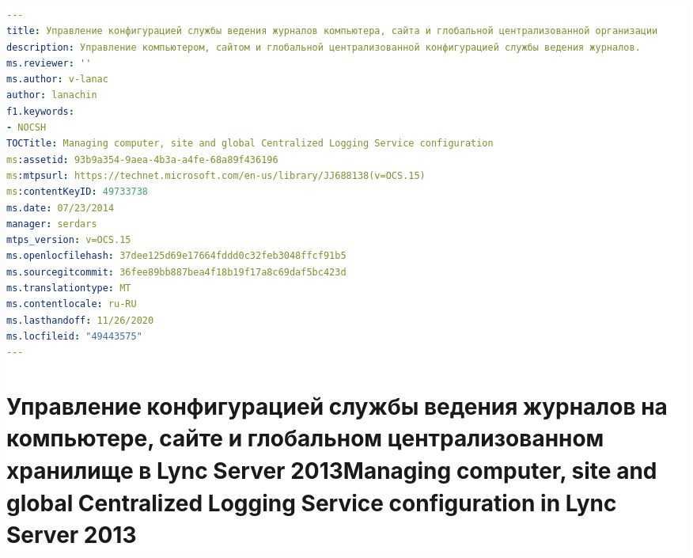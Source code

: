 ```yaml
---
title: Управление конфигурацией службы ведения журналов компьютера, сайта и глобальной централизованной организации
description: Управление компьютером, сайтом и глобальной централизованной конфигурацией службы ведения журналов.
ms.reviewer: ''
ms.author: v-lanac
author: lanachin
f1.keywords:
- NOCSH
TOCTitle: Managing computer, site and global Centralized Logging Service configuration
ms:assetid: 93b9a354-9aea-4b3a-a4fe-68a89f436196
ms:mtpsurl: https://technet.microsoft.com/en-us/library/JJ688138(v=OCS.15)
ms:contentKeyID: 49733738
ms.date: 07/23/2014
manager: serdars
mtps_version: v=OCS.15
ms.openlocfilehash: 37dee125d69e17664fddd0c32feb3048ffcf91b5
ms.sourcegitcommit: 36fee89bb887bea4f18b19f17a8c69daf5bc423d
ms.translationtype: MT
ms.contentlocale: ru-RU
ms.lasthandoff: 11/26/2020
ms.locfileid: "49443575"
---
```

# <a name="managing-computer-site-and-global-centralized-logging-service-configuration-in-lync-server-2013"></a><span data-ttu-id="b2abf-103">Управление конфигурацией службы ведения журналов на компьютере, сайте и глобальном централизованном хранилище в Lync Server 2013</span><span class="sxs-lookup"><span data-stu-id="b2abf-103">Managing computer, site and global Centralized Logging Service configuration in Lync Server 2013</span></span>

<div data-xmlns="http://www.w3.org/1999/xhtml">

<div class="topic" data-xmlns="http://www.w3.org/1999/xhtml" data-msxsl="urn:schemas-microsoft-com:xslt" data-cs="https://msdn.microsoft.com/">

<div data-asp="https://msdn2.microsoft.com/asp">



</div>

<div id="mainSection">

<div id="mainBody"><span data-ttu-id="b2abf-104">

<span> </span></span><span class="sxs-lookup"><span data-stu-id="b2abf-104">

<span> </span></span></span>
